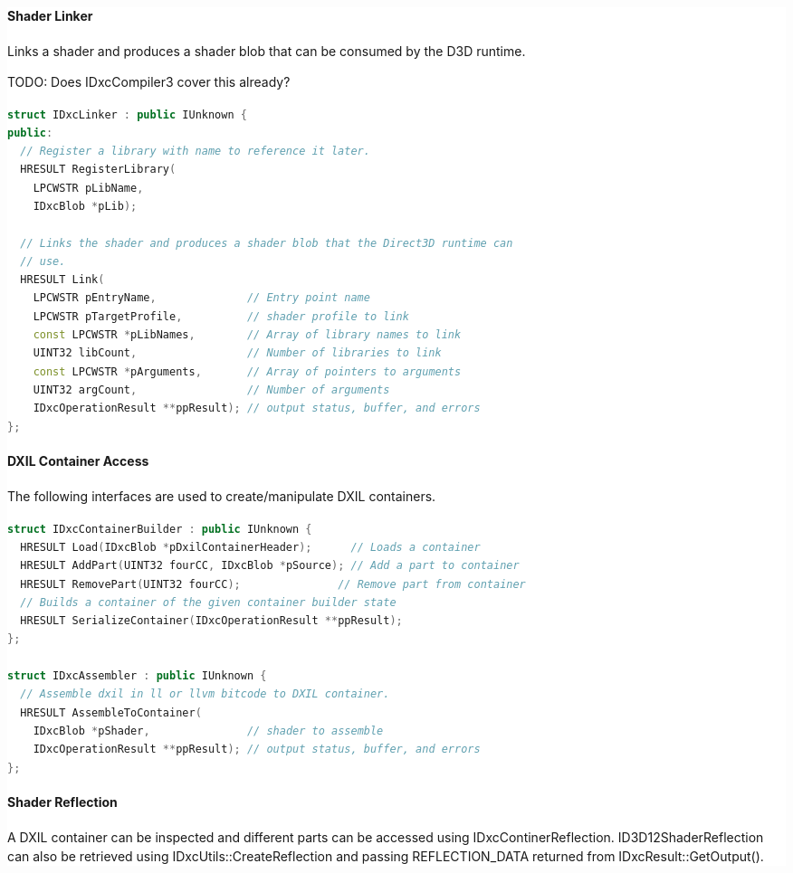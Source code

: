 ```c++
```

#### Shader Linker
Links a shader and produces a shader blob that can be consumed by the D3D
runtime.

TODO: Does IDxcCompiler3 cover this already?

```c++
struct IDxcLinker : public IUnknown {
public:
  // Register a library with name to reference it later.
  HRESULT RegisterLibrary(
    LPCWSTR pLibName,
    IDxcBlob *pLib);

  // Links the shader and produces a shader blob that the Direct3D runtime can
  // use.
  HRESULT Link(
    LPCWSTR pEntryName,              // Entry point name
    LPCWSTR pTargetProfile,          // shader profile to link
    const LPCWSTR *pLibNames,        // Array of library names to link
    UINT32 libCount,                 // Number of libraries to link
    const LPCWSTR *pArguments,       // Array of pointers to arguments
    UINT32 argCount,                 // Number of arguments
    IDxcOperationResult **ppResult); // output status, buffer, and errors
};
```

#### DXIL Container Access
The following interfaces are used to create/manipulate DXIL containers.

```c++
struct IDxcContainerBuilder : public IUnknown {
  HRESULT Load(IDxcBlob *pDxilContainerHeader);      // Loads a container
  HRESULT AddPart(UINT32 fourCC, IDxcBlob *pSource); // Add a part to container
  HRESULT RemovePart(UINT32 fourCC);               // Remove part from container
  // Builds a container of the given container builder state
  HRESULT SerializeContainer(IDxcOperationResult **ppResult); 
};

struct IDxcAssembler : public IUnknown {
  // Assemble dxil in ll or llvm bitcode to DXIL container.
  HRESULT AssembleToContainer(
    IDxcBlob *pShader,               // shader to assemble
    IDxcOperationResult **ppResult); // output status, buffer, and errors
};
```

#### Shader Reflection
A DXIL container can be inspected and different parts can be accessed using
IDxcContinerReflection. ID3D12ShaderReflection can also be retrieved using
IDxcUtils::CreateReflection and passing REFLECTION_DATA returned from 
IDxcResult::GetOutput().
